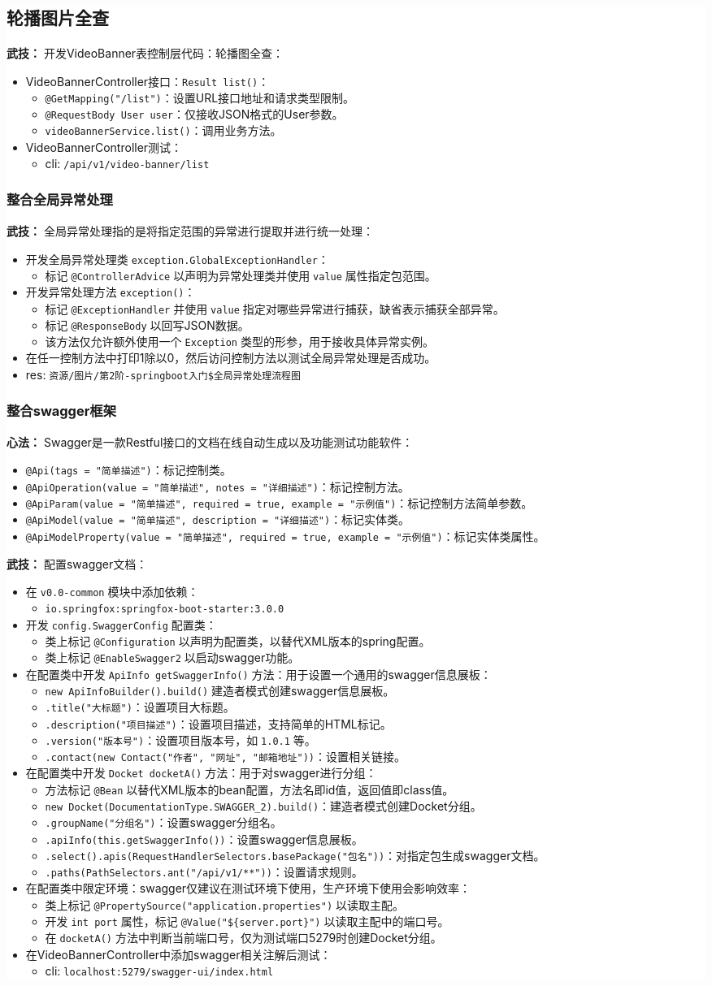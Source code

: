 ## 轮播图片全查

**武技：** 开发VideoBanner表控制层代码：轮播图全查：
- VideoBannerController接口：`Result list()`：
    - `@GetMapping("/list")`：设置URL接口地址和请求类型限制。
    - `@RequestBody User user`：仅接收JSON格式的User参数。
    - `videoBannerService.list()`：调用业务方法。
- VideoBannerController测试：
    - cli: `/api/v1/video-banner/list`

### 整合全局异常处理

**武技：** 全局异常处理指的是将指定范围的异常进行提取并进行统一处理：
- 开发全局异常处理类 `exception.GlobalExceptionHandler`：
    - 标记 `@ControllerAdvice` 以声明为异常处理类并使用 `value` 属性指定包范围。
- 开发异常处理方法 `exception()`：
    - 标记 `@ExceptionHandler` 并使用 `value` 指定对哪些异常进行捕获，缺省表示捕获全部异常。
    - 标记 `@ResponseBody` 以回写JSON数据。
    - 该方法仅允许额外使用一个 `Exception` 类型的形参，用于接收具体异常实例。
- 在任一控制方法中打印1除以0，然后访问控制方法以测试全局异常处理是否成功。
- res: `资源/图片/第2阶-springboot入门$全局异常处理流程图`

### 整合swagger框架

**心法：** Swagger是一款Restful接口的文档在线自动生成以及功能测试功能软件：

- `@Api(tags = "简单描述")`：标记控制类。
- `@ApiOperation(value = "简单描述", notes = "详细描述")`：标记控制方法。
- `@ApiParam(value = "简单描述", required = true, example = "示例值")`：标记控制方法简单参数。
- `@ApiModel(value = "简单描述", description = "详细描述")`：标记实体类。
- `@ApiModelProperty(value = "简单描述", required = true, example = "示例值")`：标记实体类属性。

**武技：** 配置swagger文档：

- 在 `v0.0-common` 模块中添加依赖：
    - `io.springfox:springfox-boot-starter:3.0.0`
- 开发 `config.SwaggerConfig` 配置类：
    - 类上标记 `@Configuration` 以声明为配置类，以替代XML版本的spring配置。
    - 类上标记 `@EnableSwagger2` 以启动swagger功能。
- 在配置类中开发 `ApiInfo getSwaggerInfo()` 方法：用于设置一个通用的swagger信息展板：
    - `new ApiInfoBuilder().build()` 建造者模式创建swagger信息展板。
    - `.title("大标题")`：设置项目大标题。
    - `.description("项目描述")`：设置项目描述，支持简单的HTML标记。
    - `.version("版本号")`：设置项目版本号，如 `1.0.1` 等。
    - `.contact(new Contact("作者", "网址", "邮箱地址"))`：设置相关链接。
- 在配置类中开发 `Docket docketA()` 方法：用于对swagger进行分组：
    - 方法标记 `@Bean` 以替代XML版本的bean配置，方法名即id值，返回值即class值。
    - `new Docket(DocumentationType.SWAGGER_2).build()`：建造者模式创建Docket分组。
    - `.groupName("分组名")`：设置swagger分组名。
    - `.apiInfo(this.getSwaggerInfo())`：设置swagger信息展板。
    - `.select().apis(RequestHandlerSelectors.basePackage("包名"))`：对指定包生成swagger文档。
    - `.paths(PathSelectors.ant("/api/v1/**"))`：设置请求规则。
- 在配置类中限定环境：swagger仅建议在测试环境下使用，生产环境下使用会影响效率：
    - 类上标记 `@PropertySource("application.properties")` 以读取主配。
    - 开发 `int port` 属性，标记 `@Value("${server.port}")` 以读取主配中的端口号。
    - 在 `docketA()` 方法中判断当前端口号，仅为测试端口5279时创建Docket分组。
- 在VideoBannerController中添加swagger相关注解后测试：
    - cli: `localhost:5279/swagger-ui/index.html`
